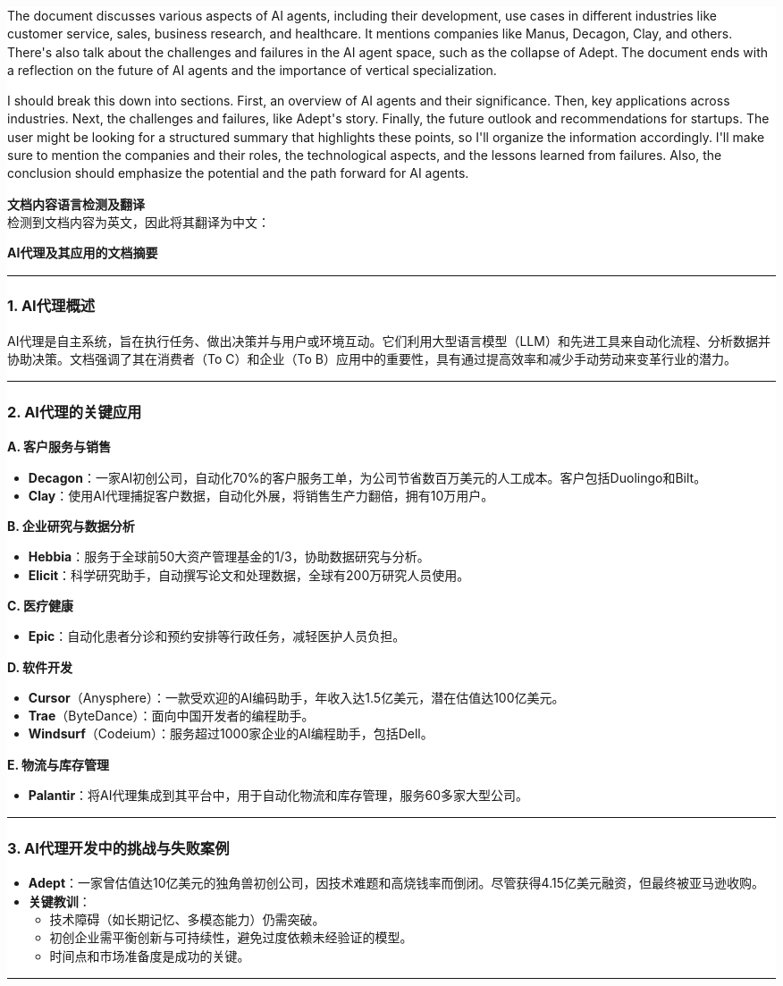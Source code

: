 The document discusses various aspects of AI agents, including their development, use cases in different industries like customer service, sales, business research, and healthcare. It mentions companies like Manus, Decagon, Clay, and others. There's also talk about the challenges and failures in the AI agent space, such as the collapse of Adept. The document ends with a reflection on the future of AI agents and the importance of vertical specialization.

I should break this down into sections. First, an overview of AI agents and their significance. Then, key applications across industries. Next, the challenges and failures, like Adept's story. Finally, the future outlook and recommendations for startups. The user might be looking for a structured summary that highlights these points, so I'll organize the information accordingly. I'll make sure to mention the companies and their roles, the technological aspects, and the lessons learned from failures. Also, the conclusion should emphasize the potential and the path forward for AI agents.
</think>

**文档内容语言检测及翻译**  
检测到文档内容为英文，因此将其翻译为中文：  

**AI代理及其应用的文档摘要**  

---

### **1. AI代理概述**  
AI代理是自主系统，旨在执行任务、做出决策并与用户或环境互动。它们利用大型语言模型（LLM）和先进工具来自动化流程、分析数据并协助决策。文档强调了其在消费者（To C）和企业（To B）应用中的重要性，具有通过提高效率和减少手动劳动来变革行业的潜力。  

---

### **2. AI代理的关键应用**  
**A. 客户服务与销售**  
- **Decagon**：一家AI初创公司，自动化70%的客户服务工单，为公司节省数百万美元的人工成本。客户包括Duolingo和Bilt。  
- **Clay**：使用AI代理捕捉客户数据，自动化外展，将销售生产力翻倍，拥有10万用户。  

**B. 企业研究与数据分析**  
- **Hebbia**：服务于全球前50大资产管理基金的1/3，协助数据研究与分析。  
- **Elicit**：科学研究助手，自动撰写论文和处理数据，全球有200万研究人员使用。  

**C. 医疗健康**  
- **Epic**：自动化患者分诊和预约安排等行政任务，减轻医护人员负担。  

**D. 软件开发**  
- **Cursor**（Anysphere）：一款受欢迎的AI编码助手，年收入达1.5亿美元，潜在估值达100亿美元。  
- **Trae**（ByteDance）：面向中国开发者的编程助手。  
- **Windsurf**（Codeium）：服务超过1000家企业的AI编程助手，包括Dell。  

**E. 物流与库存管理**  
- **Palantir**：将AI代理集成到其平台中，用于自动化物流和库存管理，服务60多家大型公司。  

---

### **3. AI代理开发中的挑战与失败案例**  
- **Adept**：一家曾估值达10亿美元的独角兽初创公司，因技术难题和高烧钱率而倒闭。尽管获得4.15亿美元融资，但最终被亚马逊收购。  
- **关键教训**：  
  - 技术障碍（如长期记忆、多模态能力）仍需突破。  
  - 初创企业需平衡创新与可持续性，避免过度依赖未经验证的模型。  
  - 时间点和市场准备度是成功的关键。  

---